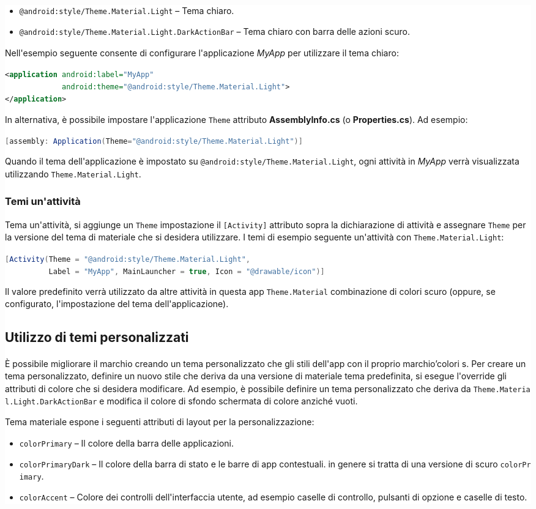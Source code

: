 -  `@android:style/Theme.Material.Light` &ndash; Tema chiaro.

-  `@android:style/Theme.Material.Light.DarkActionBar` &ndash; Tema chiaro con barra delle azioni scuro.

Nell'esempio seguente consente di configurare l'applicazione *MyApp* per utilizzare il tema chiaro:

```xml
<application android:label="MyApp" 
             android:theme="@android:style/Theme.Material.Light">
</application>
```

In alternativa, è possibile impostare l'applicazione `Theme` attributo **AssemblyInfo.cs** (o **Properties.cs**). Ad esempio:

```C#
[assembly: Application(Theme="@android:style/Theme.Material.Light")]
```

Quando il tema dell'applicazione è impostato su `@android:style/Theme.Material.Light`, ogni attività in *MyApp* verrà visualizzata utilizzando `Theme.Material.Light`.

<a name="activitytheme" />

### <a name="theming-an-activity"></a>Temi un'attività

Tema un'attività, si aggiunge un `Theme` impostazione il `[Activity]` attributo sopra la dichiarazione di attività e assegnare `Theme` per la versione del tema di materiale che si desidera utilizzare. I temi di esempio seguente un'attività con `Theme.Material.Light`:

```C#
[Activity(Theme = "@android:style/Theme.Material.Light",
          Label = "MyApp", MainLauncher = true, Icon = "@drawable/icon")]  
```

Il valore predefinito verrà utilizzato da altre attività in questa app `Theme.Material` combinazione di colori scuro (oppure, se configurato, l'impostazione del tema dell'applicazione).

<a name="customtheme" />

## <a name="using-custom-themes"></a>Utilizzo di temi personalizzati

È possibile migliorare il marchio creando un tema personalizzato che gli stili dell'app con il proprio marchio&rsquo;colori s. Per creare un tema personalizzato, definire un nuovo stile che deriva da una versione di materiale tema predefinita, si esegue l'override gli attributi di colore che si desidera modificare. Ad esempio, è possibile definire un tema personalizzato che deriva da `Theme.Material.Light.DarkActionBar` e modifica il colore di sfondo schermata di colore anziché vuoti.

Tema materiale espone i seguenti attributi di layout per la personalizzazione:

-  `colorPrimary` &ndash; Il colore della barra delle applicazioni.

-  `colorPrimaryDark` &ndash; Il colore della barra di stato e le barre di app contestuali. in genere si tratta di una versione di scuro `colorPrimary`.

-  `colorAccent` &ndash; Colore dei controlli dell'interfaccia utente, ad esempio caselle di controllo, pulsanti di opzione e caselle di testo.
